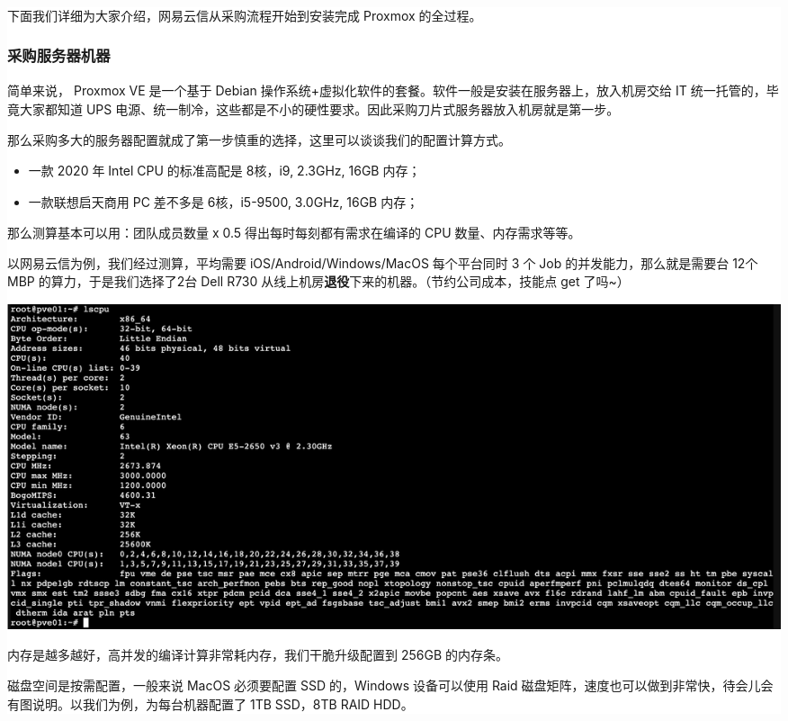 
下面我们详细为大家介绍，网易云信从采购流程开始到安装完成 Proxmox 的全过程。



### 采购服务器机器



简单来说， Proxmox VE 是一个基于 Debian 操作系统+虚拟化软件的套餐。软件一般是安装在服务器上，放入机房交给 IT 统一托管的，毕竟大家都知道 UPS 电源、统一制冷，这些都是不小的硬性要求。因此采购刀片式服务器放入机房就是第一步。



那么采购多大的服务器配置就成了第一步慎重的选择，这里可以谈谈我们的配置计算方式。



- 一款 2020 年 Intel CPU 的标准高配是 8核，i9, 2.3GHz, 16GB 内存；

- 一款联想启天商用 PC 差不多是 6核，i5-9500, 3.0GHz, 16GB 内存；



那么测算基本可以用：团队成员数量 x 0.5 得出每时每刻都有需求在编译的 CPU 数量、内存需求等等。



以网易云信为例，我们经过测算，平均需要 iOS/Android/Windows/MacOS 每个平台同时 3 个 Job 的并发能力，那么就是需要台 12个MBP 的算力，于是我们选择了2台 Dell R730 从线上机房**退役**下来的机器。（节约公司成本，技能点 get 了吗~）



![img](https://raw.githubusercontent.com/jacobjiangwei/jacobjiangwei.github.io/master/images/07.png)



内存是越多越好，高并发的编译计算非常耗内存，我们干脆升级配置到 256GB 的内存条。



磁盘空间是按需配置，一般来说 MacOS 必须要配置 SSD 的，Windows 设备可以使用 Raid 磁盘矩阵，速度也可以做到非常快，待会儿会有图说明。以我们为例，为每台机器配置了 1TB SSD，8TB RAID HDD。


